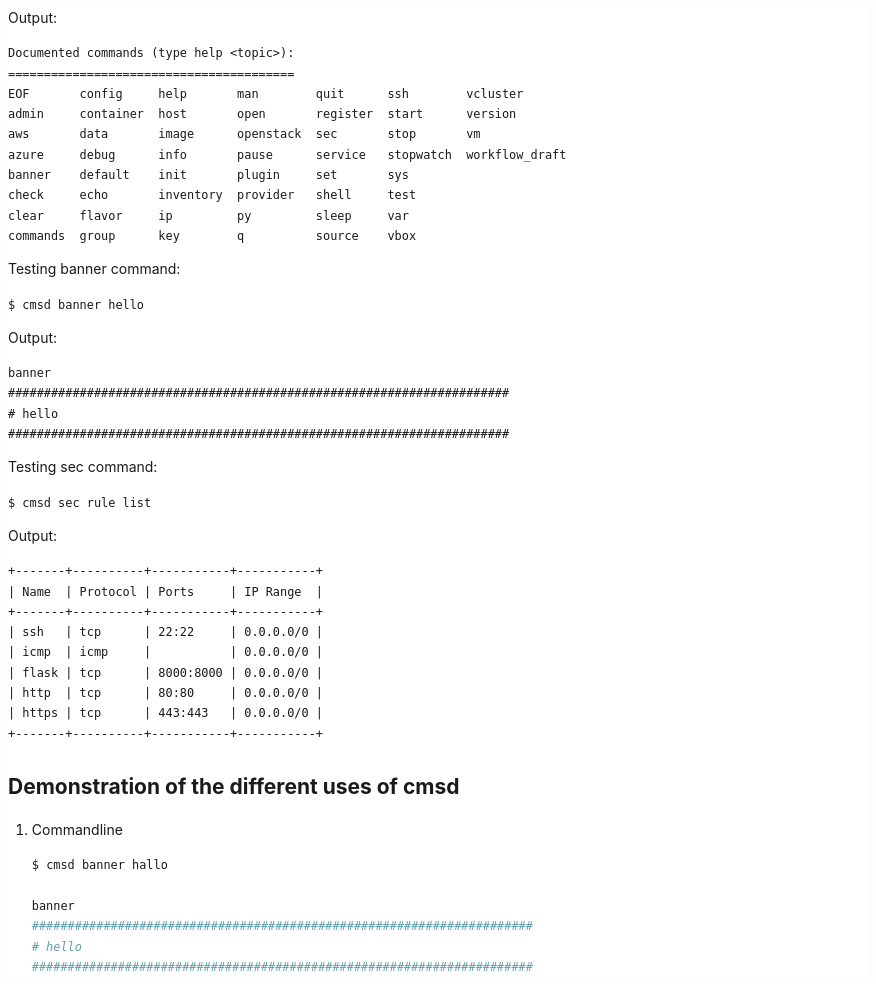    Output:
   
   ```
   Documented commands (type help <topic>):
   ========================================
   EOF       config     help       man        quit      ssh        vcluster      
   admin     container  host       open       register  start      version       
   aws       data       image      openstack  sec       stop       vm            
   azure     debug      info       pause      service   stopwatch  workflow_draft
   banner    default    init       plugin     set       sys      
   check     echo       inventory  provider   shell     test     
   clear     flavor     ip         py         sleep     var      
   commands  group      key        q          source    vbox 
   ```
   
   Testing banner command:
   
   ```bash
   $ cmsd banner hello
   ```
   
   Output: 
   
   ```
   banner
   ######################################################################
   # hello
   ######################################################################
   ```
   
   Testing sec command:
   
   ```bash
   $ cmsd sec rule list
   ```
   
   Output: 
   
   ```
   +-------+----------+-----------+-----------+
   | Name  | Protocol | Ports     | IP Range  |
   +-------+----------+-----------+-----------+
   | ssh   | tcp      | 22:22     | 0.0.0.0/0 |
   | icmp  | icmp     |           | 0.0.0.0/0 |
   | flask | tcp      | 8000:8000 | 0.0.0.0/0 |
   | http  | tcp      | 80:80     | 0.0.0.0/0 |
   | https | tcp      | 443:443   | 0.0.0.0/0 |
   +-------+----------+-----------+-----------+
   ```
   
## Demonstration of the different uses of cmsd

1. Commandline

   ```bash
   $ cmsd banner hallo
   
   banner
   ######################################################################
   # hello
   ######################################################################
   ```
